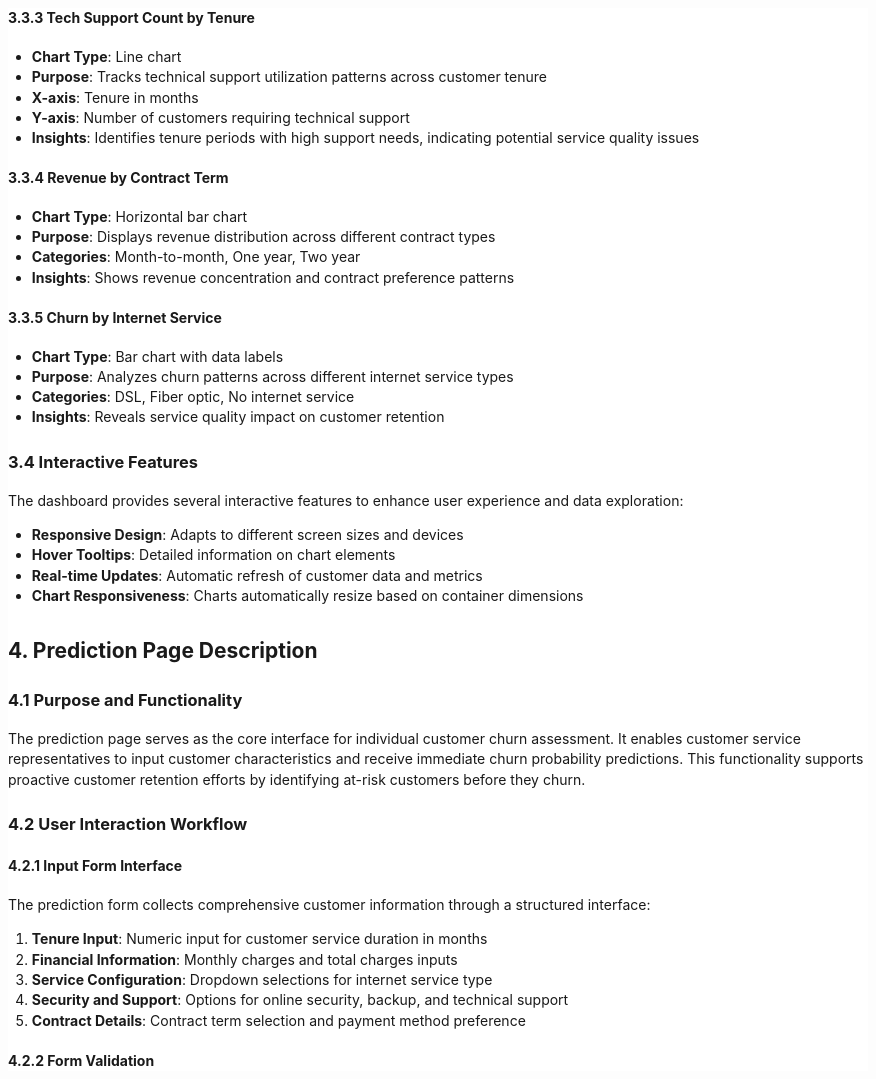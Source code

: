 #### 3.3.3 Tech Support Count by Tenure
- **Chart Type**: Line chart
- **Purpose**: Tracks technical support utilization patterns across customer tenure
- **X-axis**: Tenure in months
- **Y-axis**: Number of customers requiring technical support
- **Insights**: Identifies tenure periods with high support needs, indicating potential service quality issues

#### 3.3.4 Revenue by Contract Term
- **Chart Type**: Horizontal bar chart
- **Purpose**: Displays revenue distribution across different contract types
- **Categories**: Month-to-month, One year, Two year
- **Insights**: Shows revenue concentration and contract preference patterns

#### 3.3.5 Churn by Internet Service
- **Chart Type**: Bar chart with data labels
- **Purpose**: Analyzes churn patterns across different internet service types
- **Categories**: DSL, Fiber optic, No internet service
- **Insights**: Reveals service quality impact on customer retention

### 3.4 Interactive Features

The dashboard provides several interactive features to enhance user experience and data exploration:

- **Responsive Design**: Adapts to different screen sizes and devices
- **Hover Tooltips**: Detailed information on chart elements
- **Real-time Updates**: Automatic refresh of customer data and metrics
- **Chart Responsiveness**: Charts automatically resize based on container dimensions

## 4. Prediction Page Description

### 4.1 Purpose and Functionality

The prediction page serves as the core interface for individual customer churn assessment. It enables customer service representatives to input customer characteristics and receive immediate churn probability predictions. This functionality supports proactive customer retention efforts by identifying at-risk customers before they churn.

### 4.2 User Interaction Workflow

#### 4.2.1 Input Form Interface

The prediction form collects comprehensive customer information through a structured interface:

1. **Tenure Input**: Numeric input for customer service duration in months
2. **Financial Information**: Monthly charges and total charges inputs
3. **Service Configuration**: Dropdown selections for internet service type
4. **Security and Support**: Options for online security, backup, and technical support
5. **Contract Details**: Contract term selection and payment method preference

#### 4.2.2 Form Validation
